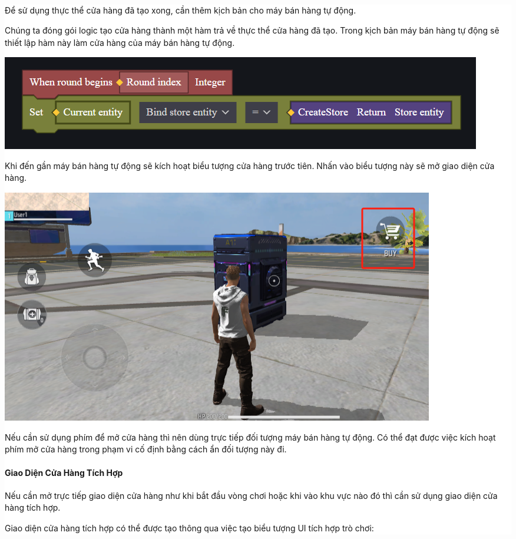 Để sử dụng thực thể cửa hàng đã tạo xong, cần thêm kịch bản cho máy bán hàng tự động.

Chúng ta đóng gói logic tạo cửa hàng thành một hàm trả về thực thể cửa hàng đã tạo. Trong kịch bản máy bán hàng tự động sẽ thiết lập hàm này làm cửa hàng của máy bán hàng tự động.

![image-20240828154815437](./img/image-20240828154815437.png)

Khi đến gần máy bán hàng tự động sẽ kích hoạt biểu tượng cửa hàng trước tiên. Nhấn vào biểu tượng này sẽ mở giao diện cửa hàng.

![image-20240828154712119](./img/image-20240828154712119.png)

Nếu cần sử dụng phím để mở cửa hàng thì nên dùng trực tiếp đối tượng máy bán hàng tự động. Có thể đạt được việc kích hoạt phím mở cửa hàng trong phạm vi cố định bằng cách ẩn đối tượng này đi.

#### Giao Diện Cửa Hàng Tích Hợp

Nếu cần mở trực tiếp giao diện cửa hàng như khi bắt đầu vòng chơi hoặc khi vào khu vực nào đó thì cần sử dụng giao diện cửa hàng tích hợp.

Giao diện cửa hàng tích hợp có thể được tạo thông qua việc tạo biểu tượng UI tích hợp trò chơi:
